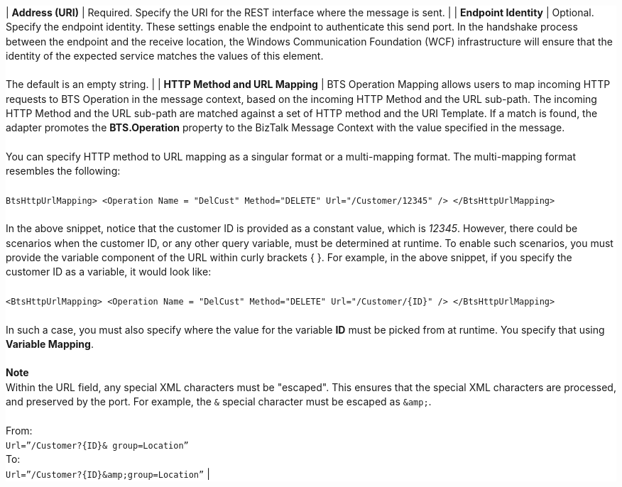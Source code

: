    |        <strong>Address (URI)</strong>        |                                                                                                                                                                                                                                                                                                                                                                                                                                                                                                                                                                                                                                                                                                                                                                                                                                                                                                                    Required. Specify the URI for the REST interface where the message is sent.                                                                                                                                                                                                                                                                                                                                                                                                                                                                                                                                                                                                                                                                                                                                                                                                                                                                                                                     |
   |      <strong>Endpoint Identity</strong>      |                                                                                                                                                                                                                                                                                                                                                                                                                                                                                                                                                                                                                                                                                                                                                                Optional. Specify the endpoint identity. These settings enable the endpoint to authenticate this send port. In the handshake process between the endpoint and the receive location, the Windows Communication Foundation (WCF) infrastructure will ensure that the identity of the expected service matches the values of this element.<br /><br /> The default is an empty string.                                                                                                                                                                                                                                                                                                                                                                                                                                                                                                                                                                                                                                                                                                                                                                 |
   | <strong>HTTP Method and URL Mapping</strong> | BTS Operation Mapping allows users to map incoming HTTP requests to BTS Operation in the message context, based on the incoming HTTP Method and the URL sub-path. The incoming HTTP Method and the URL sub-path are matched against a set of HTTP method and the URI Template. If a match is found, the adapter promotes the <strong>BTS.Operation</strong> property to the BizTalk Message Context with the value specified in the message.<br /><br /> You can specify HTTP method to URL mapping as a singular format or a multi-mapping format. The multi-mapping format resembles the following:<br /><br /> `BtsHttpUrlMapping> <Operation Name = "DelCust" Method="DELETE" Url="/Customer/12345" /> </BtsHttpUrlMapping>`<br /><br /> In the above snippet, notice that the customer ID is provided as a constant value, which is <em>12345</em>. However, there could be scenarios when the customer ID, or any other query variable, must be determined at runtime. To enable such scenarios, you must provide the variable component of the URL within curly brackets { }. For example, in the above snippet, if you specify the customer ID as a variable, it would look like:<br /><br /> `<BtsHttpUrlMapping> <Operation Name = "DelCust" Method="DELETE" Url="/Customer/{ID}" /> </BtsHttpUrlMapping>`<br /><br /> In such a case, you must also specify where the value for the variable <strong>ID</strong> must be picked from at runtime. You specify that using <strong>Variable Mapping</strong>. <br /><br /><strong>Note</strong><br /> Within the URL field, any special XML characters must be "escaped". This ensures that the special XML characters are processed, and preserved by the port. For example, the `&` special character must be escaped as `&amp;`. <br /><br />From:<br />`Url=”/Customer?{ID}& group=Location”`<br />To: <br />`Url=”/Customer?{ID}&amp;group=Location”` |